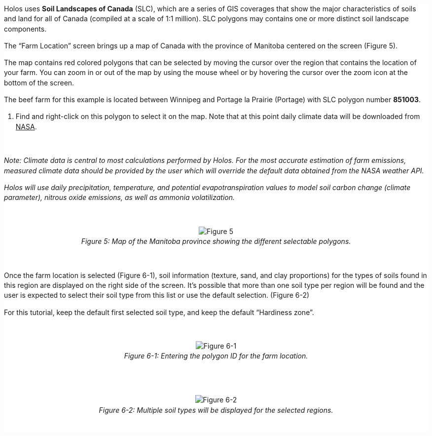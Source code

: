 Holos uses **Soil Landscapes of Canada** (SLC), which are a series of GIS coverages that show the major characteristics of soils and land for all of Canada (compiled at a scale of 1:1 million). SLC polygons may contains one or more distinct soil landscape components.

The “Farm Location” screen brings up a map of Canada with the province of Manitoba centered on the screen (Figure 5). 

The map contains red colored polygons that can be selected by moving the cursor over the region that contains the location of your farm. You can zoom in or out of the map by using the mouse wheel or by hovering the cursor over the zoom icon at the bottom of the screen.

The beef farm for this example is located between Winnipeg and Portage la Prairie (Portage) with SLC polygon number **851003**. 


1. Find and right-click on this polygon to select it on the map. Note that at this point daily climate data will be downloaded from [NASA](https://power.larc.nasa.gov/data-access-viewer/). 

<br>

*Note: Climate data is central to most calculations performed by Holos. For the most accurate estimation of farm emissions, measured climate data should be provided by the user which will override the default data obtained from the NASA weather API.*

*Holos will use daily precipitation, temperature, and potential evapotranspiration values to model soil carbon change (climate parameter), nitrous oxide emissions, as well as ammonia volatilization.*

<br>
<p align="center">
    <img src="../../Images/SwineGuide/Figure5.png" alt="Figure 5" width="950"/>
    <br>
    <em>Figure 5: Map of the Manitoba province showing the different selectable polygons.</em>
</p>
<br>

Once the farm location is selected (Figure 6-1), soil information (texture, sand, and clay proportions) for the types of soils found in this region are displayed on the right side of the screen. It’s possible that more than one soil type per region will be found and the user is expected to select their soil type from this list or use the default selection. (Figure 6-2)

For this tutorial, keep the default first selected soil type, and keep the default “Hardiness zone”.  

<br>
<p align="center">
    <img src="../../Images/SwineGuide/Figure6-1.gif" alt="Figure 6-1" width="950"/>
    <br>
    <em>Figure 6-1: Entering the polygon ID for the farm location.</em>
</p>  
<br>


<br>
<p align="center">
    <img src="../../Images/SwineGuide/Figure6-2.png" alt="Figure 6-2" width="950"/>
    <br>
    <em>Figure 6-2: Multiple soil types will be displayed for the selected regions.</em>
</p>  
<br>
